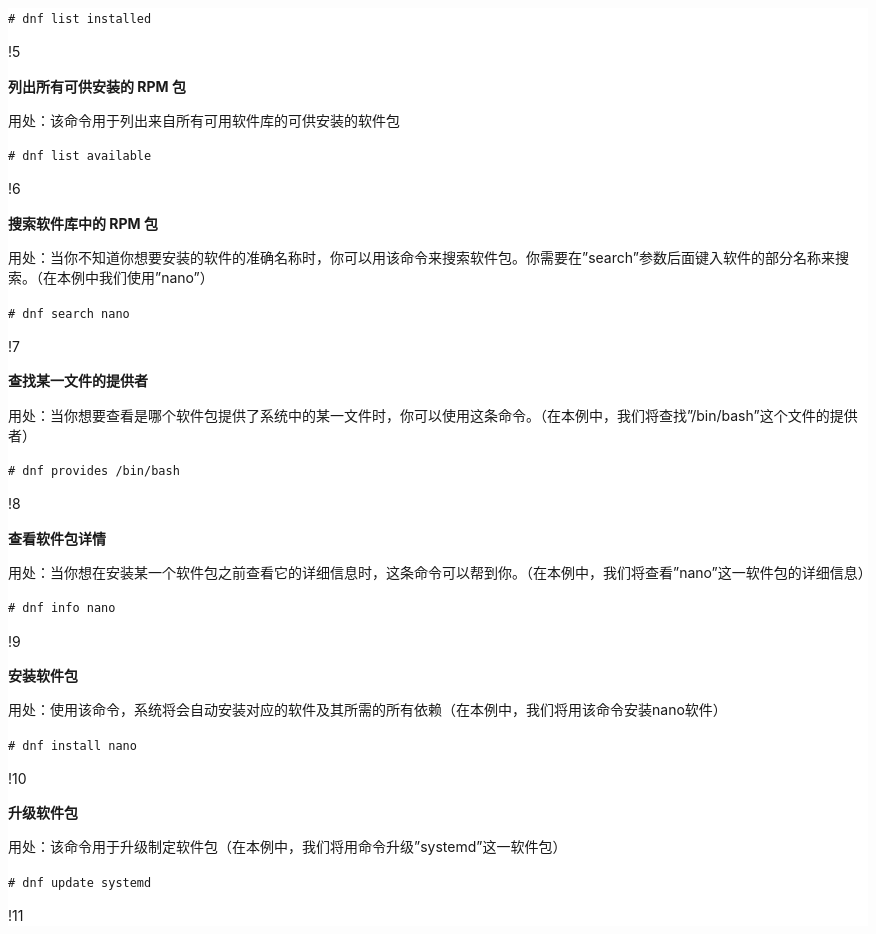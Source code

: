 ```
# dnf list installed
```

!5

**列出所有可供安装的 RPM 包**

用处：该命令用于列出来自所有可用软件库的可供安装的软件包

```
# dnf list available
```

!6

**搜索软件库中的 RPM 包**

用处：当你不知道你想要安装的软件的准确名称时，你可以用该命令来搜索软件包。你需要在”search”参数后面键入软件的部分名称来搜索。（在本例中我们使用”nano”）

```
# dnf search nano
```

!7

**查找某一文件的提供者**

用处：当你想要查看是哪个软件包提供了系统中的某一文件时，你可以使用这条命令。（在本例中，我们将查找”/bin/bash”这个文件的提供者）

```
# dnf provides /bin/bash
```

!8

**查看软件包详情**

用处：当你想在安装某一个软件包之前查看它的详细信息时，这条命令可以帮到你。（在本例中，我们将查看”nano”这一软件包的详细信息）

```
# dnf info nano
```

!9

**安装软件包**

用处：使用该命令，系统将会自动安装对应的软件及其所需的所有依赖（在本例中，我们将用该命令安装nano软件）

```
# dnf install nano
```

!10

**升级软件包**

用处：该命令用于升级制定软件包（在本例中，我们将用命令升级”systemd”这一软件包）

```
# dnf update systemd
```

!11
